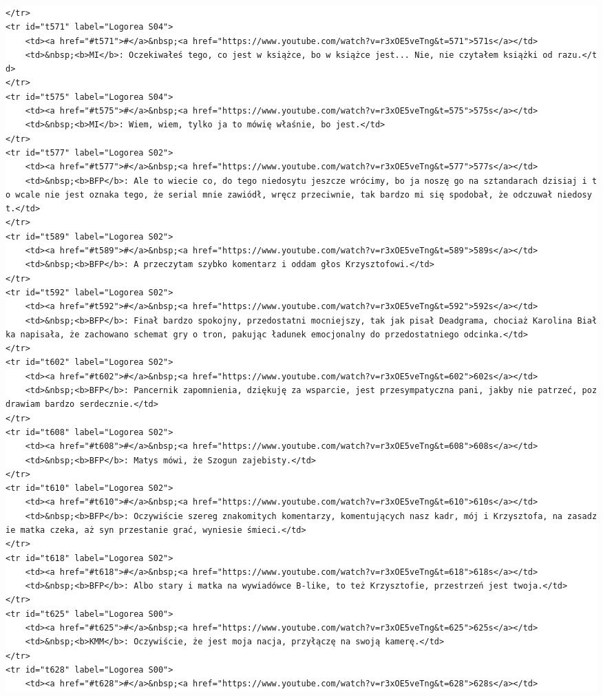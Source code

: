     </tr>
    <tr id="t571" label="Logorea S04">
        <td><a href="#t571">#</a>&nbsp;<a href="https://www.youtube.com/watch?v=r3xOE5veTng&t=571">571s</a></td>
        <td>&nbsp;<b>MI</b>: Oczekiwałeś tego, co jest w książce, bo w książce jest... Nie, nie czytałem książki od razu.</td>
    </tr>
    <tr id="t575" label="Logorea S04">
        <td><a href="#t575">#</a>&nbsp;<a href="https://www.youtube.com/watch?v=r3xOE5veTng&t=575">575s</a></td>
        <td>&nbsp;<b>MI</b>: Wiem, wiem, tylko ja to mówię właśnie, bo jest.</td>
    </tr>
    <tr id="t577" label="Logorea S02">
        <td><a href="#t577">#</a>&nbsp;<a href="https://www.youtube.com/watch?v=r3xOE5veTng&t=577">577s</a></td>
        <td>&nbsp;<b>BFP</b>: Ale to wiecie co, do tego niedosytu jeszcze wrócimy, bo ja noszę go na sztandarach dzisiaj i to wcale nie jest oznaka tego, że serial mnie zawiódł, wręcz przeciwnie, tak bardzo mi się spodobał, że odczuwał niedosyt.</td>
    </tr>
    <tr id="t589" label="Logorea S02">
        <td><a href="#t589">#</a>&nbsp;<a href="https://www.youtube.com/watch?v=r3xOE5veTng&t=589">589s</a></td>
        <td>&nbsp;<b>BFP</b>: A przeczytam szybko komentarz i oddam głos Krzysztofowi.</td>
    </tr>
    <tr id="t592" label="Logorea S02">
        <td><a href="#t592">#</a>&nbsp;<a href="https://www.youtube.com/watch?v=r3xOE5veTng&t=592">592s</a></td>
        <td>&nbsp;<b>BFP</b>: Finał bardzo spokojny, przedostatni mocniejszy, tak jak pisał Deadgrama, chociaż Karolina Białka napisała, że zachowano schemat gry o tron, pakując ładunek emocjonalny do przedostatniego odcinka.</td>
    </tr>
    <tr id="t602" label="Logorea S02">
        <td><a href="#t602">#</a>&nbsp;<a href="https://www.youtube.com/watch?v=r3xOE5veTng&t=602">602s</a></td>
        <td>&nbsp;<b>BFP</b>: Pancernik zapomnienia, dziękuję za wsparcie, jest przesympatyczna pani, jakby nie patrzeć, pozdrawiam bardzo serdecznie.</td>
    </tr>
    <tr id="t608" label="Logorea S02">
        <td><a href="#t608">#</a>&nbsp;<a href="https://www.youtube.com/watch?v=r3xOE5veTng&t=608">608s</a></td>
        <td>&nbsp;<b>BFP</b>: Matys mówi, że Szogun zajebisty.</td>
    </tr>
    <tr id="t610" label="Logorea S02">
        <td><a href="#t610">#</a>&nbsp;<a href="https://www.youtube.com/watch?v=r3xOE5veTng&t=610">610s</a></td>
        <td>&nbsp;<b>BFP</b>: Oczywiście szereg znakomitych komentarzy, komentujących nasz kadr, mój i Krzysztofa, na zasadzie matka czeka, aż syn przestanie grać, wyniesie śmieci.</td>
    </tr>
    <tr id="t618" label="Logorea S02">
        <td><a href="#t618">#</a>&nbsp;<a href="https://www.youtube.com/watch?v=r3xOE5veTng&t=618">618s</a></td>
        <td>&nbsp;<b>BFP</b>: Albo stary i matka na wywiadówce B-like, to też Krzysztofie, przestrzeń jest twoja.</td>
    </tr>
    <tr id="t625" label="Logorea S00">
        <td><a href="#t625">#</a>&nbsp;<a href="https://www.youtube.com/watch?v=r3xOE5veTng&t=625">625s</a></td>
        <td>&nbsp;<b>KMM</b>: Oczywiście, że jest moja nacja, przyłączę na swoją kamerę.</td>
    </tr>
    <tr id="t628" label="Logorea S00">
        <td><a href="#t628">#</a>&nbsp;<a href="https://www.youtube.com/watch?v=r3xOE5veTng&t=628">628s</a></td>